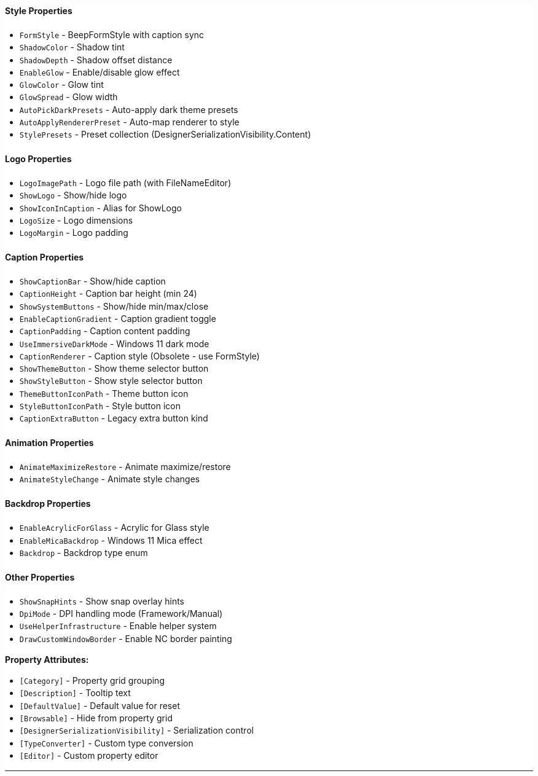 #### Style Properties
- `FormStyle` - BeepFormStyle with caption sync
- `ShadowColor` - Shadow tint
- `ShadowDepth` - Shadow offset distance
- `EnableGlow` - Enable/disable glow effect
- `GlowColor` - Glow tint
- `GlowSpread` - Glow width
- `AutoPickDarkPresets` - Auto-apply dark theme presets
- `AutoApplyRendererPreset` - Auto-map renderer to style
- `StylePresets` - Preset collection (DesignerSerializationVisibility.Content)

#### Logo Properties
- `LogoImagePath` - Logo file path (with FileNameEditor)
- `ShowLogo` - Show/hide logo
- `ShowIconInCaption` - Alias for ShowLogo
- `LogoSize` - Logo dimensions
- `LogoMargin` - Logo padding

#### Caption Properties
- `ShowCaptionBar` - Show/hide caption
- `CaptionHeight` - Caption bar height (min 24)
- `ShowSystemButtons` - Show/hide min/max/close
- `EnableCaptionGradient` - Caption gradient toggle
- `CaptionPadding` - Caption content padding
- `UseImmersiveDarkMode` - Windows 11 dark mode
- `CaptionRenderer` - Caption style (Obsolete - use FormStyle)
- `ShowThemeButton` - Show theme selector button
- `ShowStyleButton` - Show style selector button
- `ThemeButtonIconPath` - Theme button icon
- `StyleButtonIconPath` - Style button icon
- `CaptionExtraButton` - Legacy extra button kind

#### Animation Properties
- `AnimateMaximizeRestore` - Animate maximize/restore
- `AnimateStyleChange` - Animate style changes

#### Backdrop Properties
- `EnableAcrylicForGlass` - Acrylic for Glass style
- `EnableMicaBackdrop` - Windows 11 Mica effect
- `Backdrop` - Backdrop type enum

#### Other Properties
- `ShowSnapHints` - Show snap overlay hints
- `DpiMode` - DPI handling mode (Framework/Manual)
- `UseHelperInfrastructure` - Enable helper system
- `DrawCustomWindowBorder` - Enable NC border painting

**Property Attributes:**
- `[Category]` - Property grid grouping
- `[Description]` - Tooltip text
- `[DefaultValue]` - Default value for reset
- `[Browsable]` - Hide from property grid
- `[DesignerSerializationVisibility]` - Serialization control
- `[TypeConverter]` - Custom type conversion
- `[Editor]` - Custom property editor

---